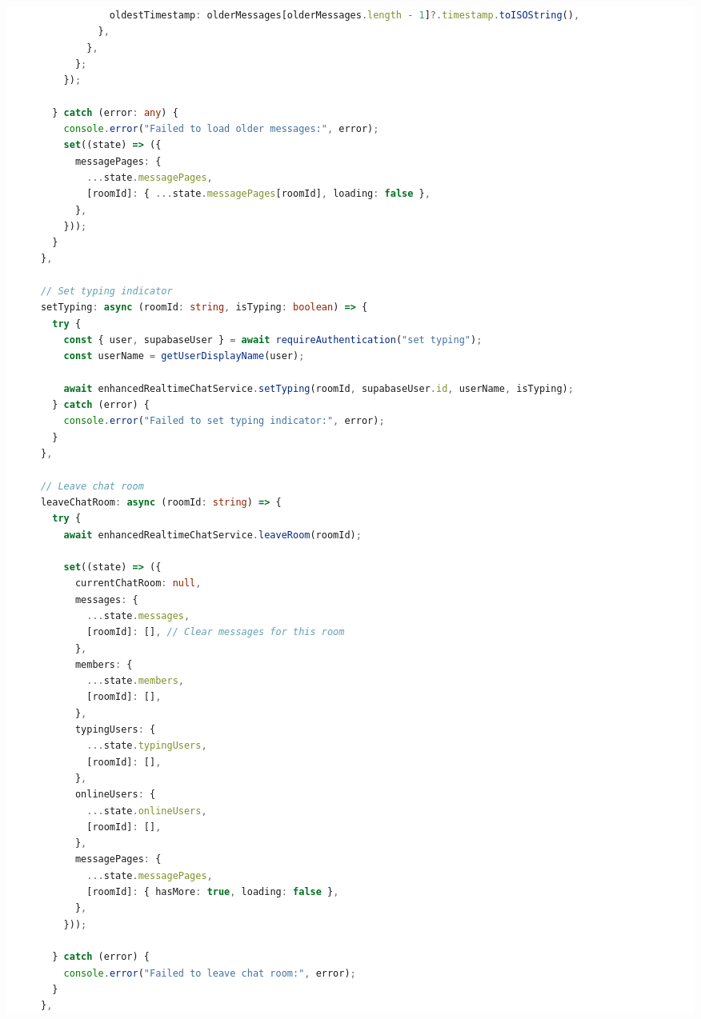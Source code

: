 ```typescript
                  oldestTimestamp: olderMessages[olderMessages.length - 1]?.timestamp.toISOString(),
                },
              },
            };
          });

        } catch (error: any) {
          console.error("Failed to load older messages:", error);
          set((state) => ({
            messagePages: {
              ...state.messagePages,
              [roomId]: { ...state.messagePages[roomId], loading: false },
            },
          }));
        }
      },

      // Set typing indicator
      setTyping: async (roomId: string, isTyping: boolean) => {
        try {
          const { user, supabaseUser } = await requireAuthentication("set typing");
          const userName = getUserDisplayName(user);

          await enhancedRealtimeChatService.setTyping(roomId, supabaseUser.id, userName, isTyping);
        } catch (error) {
          console.error("Failed to set typing indicator:", error);
        }
      },

      // Leave chat room
      leaveChatRoom: async (roomId: string) => {
        try {
          await enhancedRealtimeChatService.leaveRoom(roomId);

          set((state) => ({
            currentChatRoom: null,
            messages: {
              ...state.messages,
              [roomId]: [], // Clear messages for this room
            },
            members: {
              ...state.members,
              [roomId]: [],
            },
            typingUsers: {
              ...state.typingUsers,
              [roomId]: [],
            },
            onlineUsers: {
              ...state.onlineUsers,
              [roomId]: [],
            },
            messagePages: {
              ...state.messagePages,
              [roomId]: { hasMore: true, loading: false },
            },
          }));

        } catch (error) {
          console.error("Failed to leave chat room:", error);
        }
      },
```